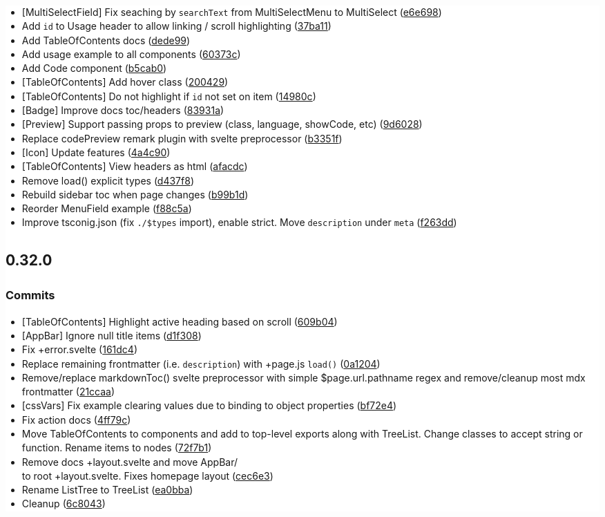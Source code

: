- [MultiSelectField] Fix seaching by `searchText` from MultiSelectMenu to MultiSelect ([e6e698](https://github.com/techniq/svelte-ux/commit/e6e6985cf73768b4640c66a845294cb03f18eebc))
- Add `id` to Usage header to allow linking / scroll highlighting ([37ba11](https://github.com/techniq/svelte-ux/commit/37ba11fdcbfd4e36f742d170e7fcbb2495f79d3c))
- Add TableOfContents docs ([dede99](https://github.com/techniq/svelte-ux/commit/dede99fd3e8ea0d72f670361f4bbac93e1ee9024))
- Add usage example to all components ([60373c](https://github.com/techniq/svelte-ux/commit/60373c496d7df19f2933b388be53489515012f0a))
- Add Code component ([b5cab0](https://github.com/techniq/svelte-ux/commit/b5cab09bd8802f7f435d89d55f91981fe1e83ee2))
- [TableOfContents] Add hover class ([200429](https://github.com/techniq/svelte-ux/commit/2004292406a24ac106916c1931ccbe18246d40a5))
- [TableOfContents] Do not highlight if `id` not set on item ([14980c](https://github.com/techniq/svelte-ux/commit/14980c05de5337801b4d5b66754a98e9ed688224))
- [Badge] Improve docs toc/headers ([83931a](https://github.com/techniq/svelte-ux/commit/83931af966b3af8d9ca67623486560c99f515f5e))
- [Preview] Support passing props to preview (class, language, showCode, etc) ([9d6028](https://github.com/techniq/svelte-ux/commit/9d60287c8621d365580d94d3de3f6458c28a4f6b))
- Replace codePreview remark plugin with svelte preprocessor ([b3351f](https://github.com/techniq/svelte-ux/commit/b3351f65ce3461d590e7f36d520bb692bfb6a564))
- [Icon] Update features ([4a4c90](https://github.com/techniq/svelte-ux/commit/4a4c9043328859f39eae56cb32fdcd96b24f0c3b))
- [TableOfContents] View headers as html ([afacdc](https://github.com/techniq/svelte-ux/commit/afacdcbadb88ae0acfe0e5f14fb18e4371fa423b))
- Remove load() explicit types ([d437f8](https://github.com/techniq/svelte-ux/commit/d437f80a2d236d9391d913a852d46a7b50198c86))
- Rebuild sidebar toc when page changes ([b99b1d](https://github.com/techniq/svelte-ux/commit/b99b1df3ea71d0f4a3bf40e9a5755a3c31c1bccf))
- Reorder MenuField example ([f88c5a](https://github.com/techniq/svelte-ux/commit/f88c5a34298e429982765e703544b0fc96a4c9ad))
- Improve tsconig.json (fix `./$types` import), enable strict. Move `description` under `meta` ([f263dd](https://github.com/techniq/svelte-ux/commit/f263dd8219c81ed610788f4a970f0f0eeb526f0c))

## 0.32.0

### Commits

- [TableOfContents] Highlight active heading based on scroll ([609b04](https://github.com/techniq/svelte-ux/commit/609b049206a8d377d65ae7f3fd30124f26338e2e))
- [AppBar] Ignore null title items ([d1f308](https://github.com/techniq/svelte-ux/commit/d1f3085bec4120f994912641a6485d38113e6a8e))
- Fix +error.svelte ([161dc4](https://github.com/techniq/svelte-ux/commit/161dc4f9fba7213d625a072c0daf3443e09abb10))
- Replace remaining frontmatter (i.e. `description`) with +page.js `load()` ([0a1204](https://github.com/techniq/svelte-ux/commit/0a12049ed185a06e77fa38058c4668461df204da))
- Remove/replace markdownToc() svelte preprocessor with simple $page.url.pathname regex and remove/cleanup most mdx frontmatter ([21ccaa](https://github.com/techniq/svelte-ux/commit/21ccaac7752a955588975e074caf19562eb80263))
- [cssVars] Fix example clearing values due to binding to object properties ([bf72e4](https://github.com/techniq/svelte-ux/commit/bf72e4df567ec3a688f63f09832f6db5c67ca562))
- Fix action docs ([4ff79c](https://github.com/techniq/svelte-ux/commit/4ff79cdd4783d8eda63eb58f27880764a425f0d4))
- Move TableOfContents to components and add to top-level exports along with TreeList. Change classes to accept string or function. Rename items to nodes ([72f7b1](https://github.com/techniq/svelte-ux/commit/72f7b1e473f1ba661a60a0a5b461eeaae5c003ae))
- Remove docs +layout.svelte and move AppBar/<main> to root +layout.svelte. Fixes homepage layout ([cec6e3](https://github.com/techniq/svelte-ux/commit/cec6e30e825e7871a9e0ce859148f17bd05698bb))
- Rename ListTree to TreeList ([ea0bba](https://github.com/techniq/svelte-ux/commit/ea0bba02f988507f9cc2e6e16dcc59edfb1077bb))
- Cleanup ([6c8043](https://github.com/techniq/svelte-ux/commit/6c8043b6d7011e067719283414396d240155f151))